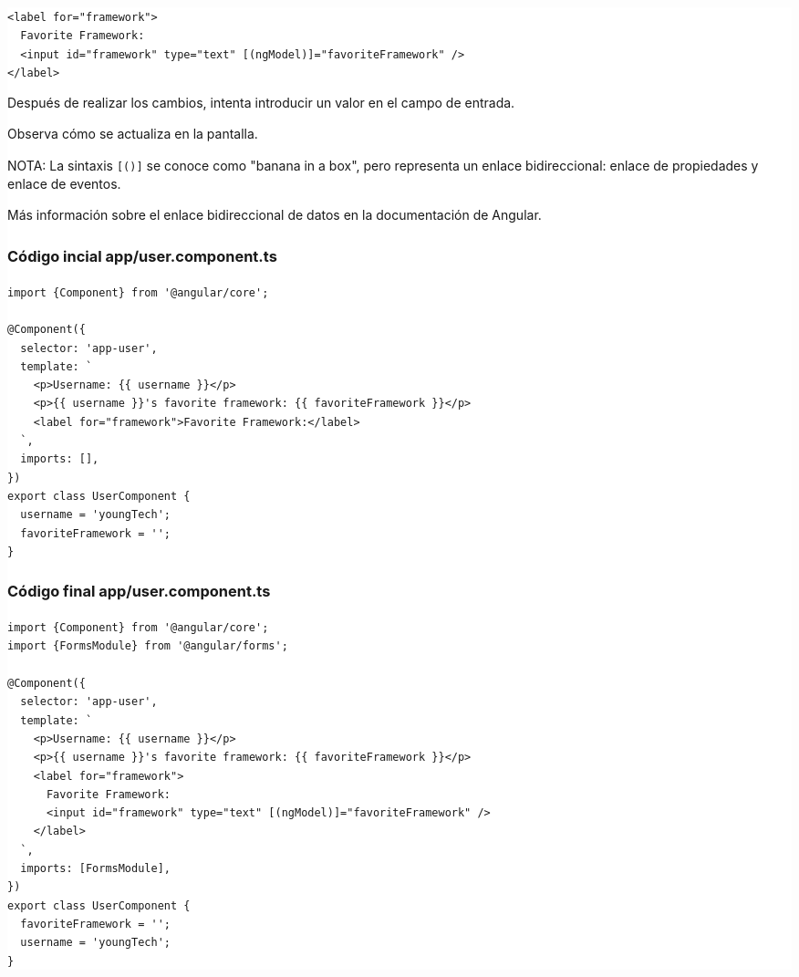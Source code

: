 ```
<label for="framework">
  Favorite Framework:
  <input id="framework" type="text" [(ngModel)]="favoriteFramework" />
</label>

```

Después de realizar los cambios, intenta introducir un valor en el campo de entrada. 

Observa cómo se actualiza en la pantalla.


NOTA: La sintaxis ```[()]``` se conoce como "banana in a box", pero representa un enlace bidireccional: enlace de propiedades y enlace de eventos. 

Más información sobre el enlace bidireccional de datos en la documentación de Angular.


### Código incial app/user.component.ts

```
import {Component} from '@angular/core';

@Component({
  selector: 'app-user',
  template: `
    <p>Username: {{ username }}</p>
    <p>{{ username }}'s favorite framework: {{ favoriteFramework }}</p>
    <label for="framework">Favorite Framework:</label>
  `,
  imports: [],
})
export class UserComponent {
  username = 'youngTech';
  favoriteFramework = '';
}

```


### Código final app/user.component.ts

```
import {Component} from '@angular/core';
import {FormsModule} from '@angular/forms';

@Component({
  selector: 'app-user',
  template: `
    <p>Username: {{ username }}</p>
    <p>{{ username }}'s favorite framework: {{ favoriteFramework }}</p>
    <label for="framework">
      Favorite Framework:
      <input id="framework" type="text" [(ngModel)]="favoriteFramework" />
    </label>
  `,
  imports: [FormsModule],
})
export class UserComponent {
  favoriteFramework = '';
  username = 'youngTech';
}

```
